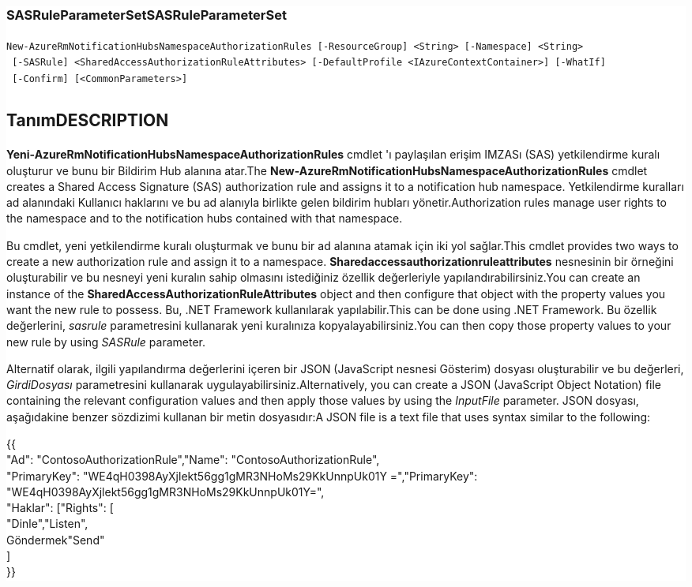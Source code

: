 ### <span data-ttu-id="ffb03-106">SASRuleParameterSet</span><span class="sxs-lookup"><span data-stu-id="ffb03-106">SASRuleParameterSet</span></span>
```
New-AzureRmNotificationHubsNamespaceAuthorizationRules [-ResourceGroup] <String> [-Namespace] <String>
 [-SASRule] <SharedAccessAuthorizationRuleAttributes> [-DefaultProfile <IAzureContextContainer>] [-WhatIf]
 [-Confirm] [<CommonParameters>]
```

## <span data-ttu-id="ffb03-107">Tanım</span><span class="sxs-lookup"><span data-stu-id="ffb03-107">DESCRIPTION</span></span>
<span data-ttu-id="ffb03-108">**Yeni-AzureRmNotificationHubsNamespaceAuthorizationRules** cmdlet 'ı paylaşılan erişim IMZASı (SAS) yetkilendirme kuralı oluşturur ve bunu bir Bildirim Hub alanına atar.</span><span class="sxs-lookup"><span data-stu-id="ffb03-108">The **New-AzureRmNotificationHubsNamespaceAuthorizationRules** cmdlet creates a Shared Access Signature (SAS) authorization rule and assigns it to a notification hub namespace.</span></span>
<span data-ttu-id="ffb03-109">Yetkilendirme kuralları ad alanındaki Kullanıcı haklarını ve bu ad alanıyla birlikte gelen bildirim hubları yönetir.</span><span class="sxs-lookup"><span data-stu-id="ffb03-109">Authorization rules manage user rights to the namespace and to the notification hubs contained with that namespace.</span></span>

<span data-ttu-id="ffb03-110">Bu cmdlet, yeni yetkilendirme kuralı oluşturmak ve bunu bir ad alanına atamak için iki yol sağlar.</span><span class="sxs-lookup"><span data-stu-id="ffb03-110">This cmdlet provides two ways to create a new authorization rule and assign it to a namespace.</span></span>
<span data-ttu-id="ffb03-111">**Sharedaccessauthorizationruleattributes** nesnesinin bir örneğini oluşturabilir ve bu nesneyi yeni kuralın sahip olmasını istediğiniz özellik değerleriyle yapılandırabilirsiniz.</span><span class="sxs-lookup"><span data-stu-id="ffb03-111">You can create an instance of the **SharedAccessAuthorizationRuleAttributes** object and then configure that object with the property values you want the new rule to possess.</span></span>
<span data-ttu-id="ffb03-112">Bu, .NET Framework kullanılarak yapılabilir.</span><span class="sxs-lookup"><span data-stu-id="ffb03-112">This can be done using .NET Framework.</span></span>
<span data-ttu-id="ffb03-113">Bu özellik değerlerini, *sasrule* parametresini kullanarak yeni kuralınıza kopyalayabilirsiniz.</span><span class="sxs-lookup"><span data-stu-id="ffb03-113">You can then copy those property values to your new rule by using *SASRule* parameter.</span></span>

<span data-ttu-id="ffb03-114">Alternatif olarak, ilgili yapılandırma değerlerini içeren bir JSON (JavaScript nesnesi Gösterim) dosyası oluşturabilir ve bu değerleri, *GirdiDosyası* parametresini kullanarak uygulayabilirsiniz.</span><span class="sxs-lookup"><span data-stu-id="ffb03-114">Alternatively, you can create a JSON (JavaScript Object Notation) file containing the relevant configuration values and then apply those values by using the *InputFile* parameter.</span></span>
<span data-ttu-id="ffb03-115">JSON dosyası, aşağıdakine benzer sözdizimi kullanan bir metin dosyasıdır:</span><span class="sxs-lookup"><span data-stu-id="ffb03-115">A JSON file is a text file that uses syntax similar to the following:</span></span>

<span data-ttu-id="ffb03-116">{</span><span class="sxs-lookup"><span data-stu-id="ffb03-116">{</span></span>  
    <span data-ttu-id="ffb03-117">"Ad": "ContosoAuthorizationRule",</span><span class="sxs-lookup"><span data-stu-id="ffb03-117">"Name": "ContosoAuthorizationRule",</span></span>  
    <span data-ttu-id="ffb03-118">"PrimaryKey": "WE4qH0398AyXjlekt56gg1gMR3NHoMs29KkUnnpUk01Y =",</span><span class="sxs-lookup"><span data-stu-id="ffb03-118">"PrimaryKey": "WE4qH0398AyXjlekt56gg1gMR3NHoMs29KkUnnpUk01Y=",</span></span>  
    <span data-ttu-id="ffb03-119">"Haklar": \[</span><span class="sxs-lookup"><span data-stu-id="ffb03-119">"Rights": \[</span></span>  
        <span data-ttu-id="ffb03-120">"Dinle",</span><span class="sxs-lookup"><span data-stu-id="ffb03-120">"Listen",</span></span>  
        <span data-ttu-id="ffb03-121">Göndermek</span><span class="sxs-lookup"><span data-stu-id="ffb03-121">"Send"</span></span>  
    \]  
<span data-ttu-id="ffb03-122">}</span><span class="sxs-lookup"><span data-stu-id="ffb03-122">}</span></span>
